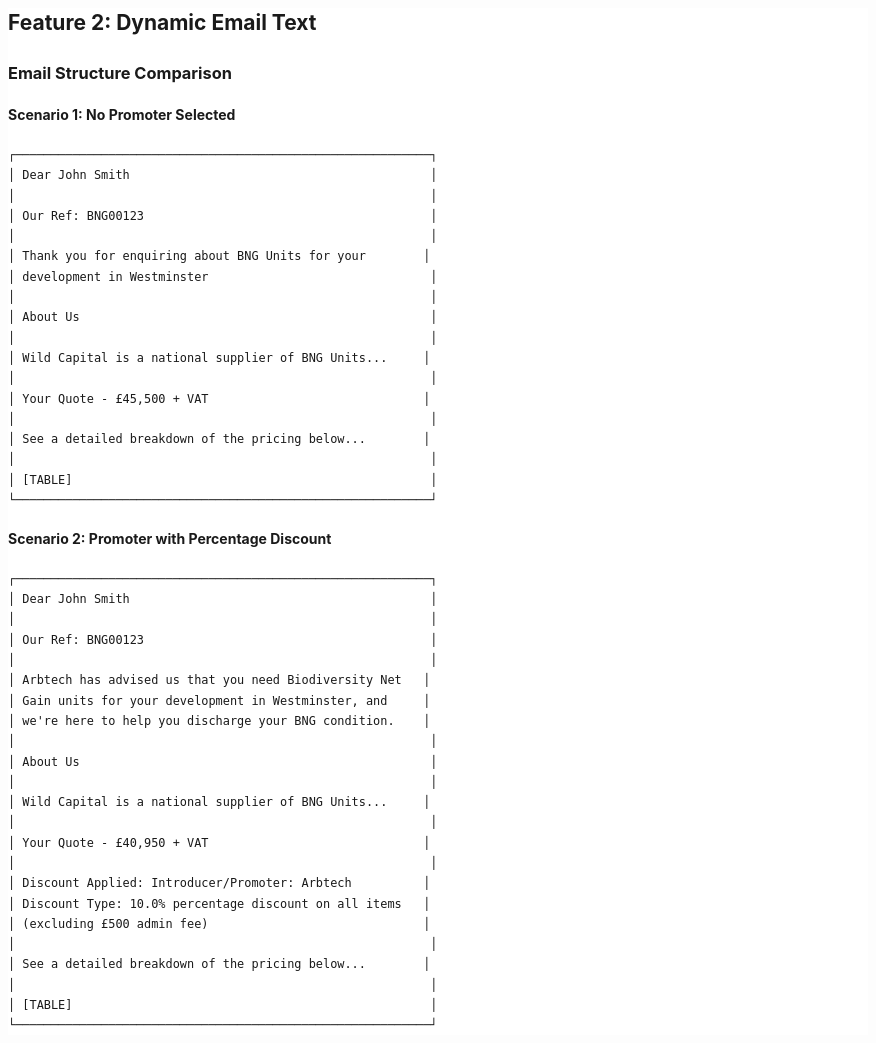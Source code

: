 ## Feature 2: Dynamic Email Text

### Email Structure Comparison

#### Scenario 1: No Promoter Selected
```
┌──────────────────────────────────────────────────────────┐
│ Dear John Smith                                          │
│                                                          │
│ Our Ref: BNG00123                                        │
│                                                          │
│ Thank you for enquiring about BNG Units for your        │
│ development in Westminster                               │
│                                                          │
│ About Us                                                 │
│                                                          │
│ Wild Capital is a national supplier of BNG Units...     │
│                                                          │
│ Your Quote - £45,500 + VAT                              │
│                                                          │
│ See a detailed breakdown of the pricing below...        │
│                                                          │
│ [TABLE]                                                  │
└──────────────────────────────────────────────────────────┘
```

#### Scenario 2: Promoter with Percentage Discount
```
┌──────────────────────────────────────────────────────────┐
│ Dear John Smith                                          │
│                                                          │
│ Our Ref: BNG00123                                        │
│                                                          │
│ Arbtech has advised us that you need Biodiversity Net   │
│ Gain units for your development in Westminster, and     │
│ we're here to help you discharge your BNG condition.    │
│                                                          │
│ About Us                                                 │
│                                                          │
│ Wild Capital is a national supplier of BNG Units...     │
│                                                          │
│ Your Quote - £40,950 + VAT                              │
│                                                          │
│ Discount Applied: Introducer/Promoter: Arbtech          │
│ Discount Type: 10.0% percentage discount on all items   │
│ (excluding £500 admin fee)                              │
│                                                          │
│ See a detailed breakdown of the pricing below...        │
│                                                          │
│ [TABLE]                                                  │
└──────────────────────────────────────────────────────────┘
```
